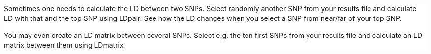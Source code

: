   

Sometimes one needs to calculate the LD between two SNPs. Select randomly another SNP from your results file and calculate LD with that and the top SNP using LDpair. See how the LD changes when you select a SNP from near/far of your top SNP.

  

You may even create an LD matrix between several SNPs. Select e.g. the ten first SNPs from your results file and calculate an LD matrix between them using LDmatrix.
